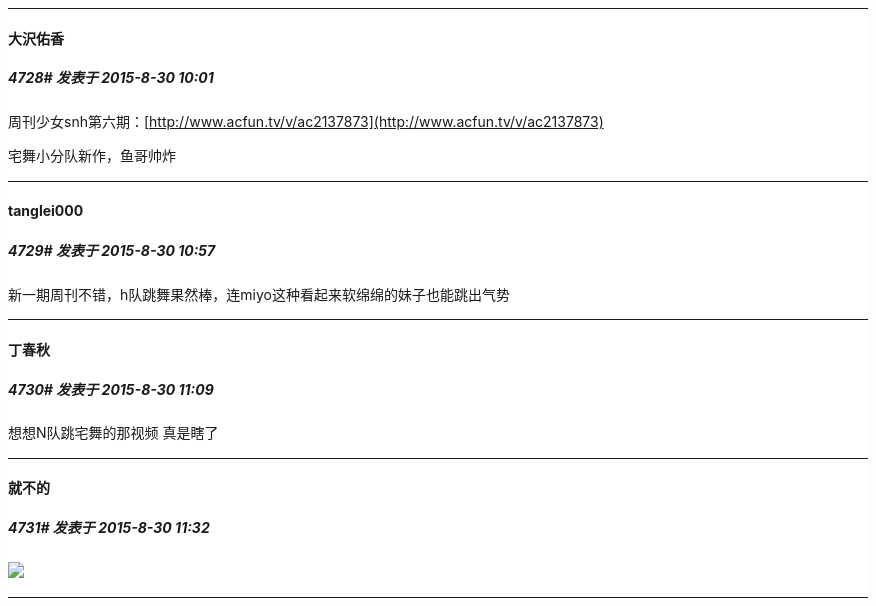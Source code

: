 



*****

####  大沢佑香  
##### 4728#       发表于 2015-8-30 10:01




周刊少女snh第六期：[http://www.acfun.tv/v/ac2137873](http://www.acfun.tv/v/ac2137873)

宅舞小分队新作，鱼哥帅炸







*****

####  tanglei000  
##### 4729#       发表于 2015-8-30 10:57




新一期周刊不错，h队跳舞果然棒，连miyo这种看起来软绵绵的妹子也能跳出气势







*****

####  丁春秋  
##### 4730#       发表于 2015-8-30 11:09




 想想N队跳宅舞的那视频 真是瞎了







*****

####  就不的  
##### 4731#       发表于 2015-8-30 11:32



<img src="http://ww1.sinaimg.cn/bmiddle/6d8f0a71jw1evkgz8op6dj20me0fzwgk.jpg" referrerpolicy="no-referrer">








*****
